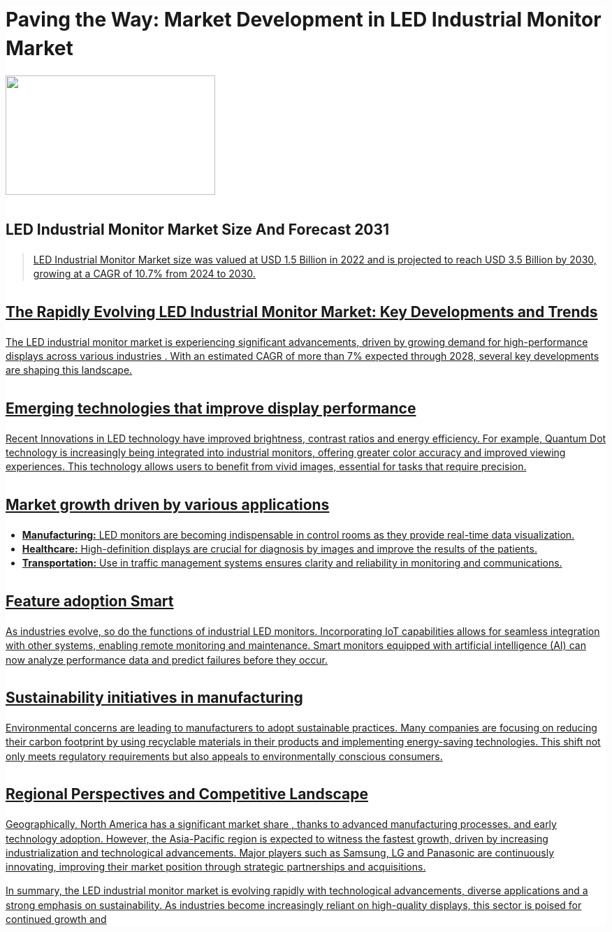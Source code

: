 <h1>Paving the Way: Market Development in LED Industrial Monitor Market</h1><img src="https://ffe5etoiles.com/wp-content/uploads/2025/01/MST7-300x171.png" alt="" width="300" height="171" class="aligncenter size-medium wp-image-105565" /><h2>LED Industrial Monitor Market Size And Forecast 2031</h2><blockquote><p><p><a href="https://www.verifiedmarketreports.com/download-sample/?rid=456264&utm_source=Github&utm_medium=390" target="_blank">LED Industrial Monitor Market size was valued at USD 1.5 Billion in 2022 and is projected to reach USD 3.5 Billion by 2030, growing at a CAGR of 10.7% from 2024 to 2030.</strong></span></p></p></blockquote><h2>The Rapidly Evolving LED Industrial Monitor Market: Key Developments and Trends</h2><p>The LED industrial monitor market is experiencing significant advancements, driven by growing demand for high-performance displays across various industries . With an estimated CAGR of more than 7% expected through 2028, several key developments are shaping this landscape.</p><h2>Emerging technologies that improve display performance</h2><p>Recent Innovations in LED technology have improved brightness, contrast ratios and energy efficiency. For example, Quantum Dot technology is increasingly being integrated into industrial monitors, offering greater color accuracy and improved viewing experiences. This technology allows users to benefit from vivid images, essential for tasks that require precision.</p><h2>Market growth driven by various applications</h2><ul><li><strong>Manufacturing:</strong > LED monitors are becoming indispensable in control rooms as they provide real-time data visualization.</li><li><strong>Healthcare:</strong> High-definition displays are crucial for diagnosis by images and improve the results of the patients. </li><li ><strong>Transportation:</strong> Use in traffic management systems ensures clarity and reliability in monitoring and communications. </li></ul><h2>Feature adoption Smart</h2><p>As industries evolve, so do the functions of industrial LED monitors. Incorporating IoT capabilities allows for seamless integration with other systems, enabling remote monitoring and maintenance. Smart monitors equipped with artificial intelligence (AI) can now analyze performance data and predict failures before they occur.</p><h2>Sustainability initiatives in manufacturing</h2><p>Environmental concerns are leading to manufacturers to adopt sustainable practices. Many companies are focusing on reducing their carbon footprint by using recyclable materials in their products and implementing energy-saving technologies. This shift not only meets regulatory requirements but also appeals to environmentally conscious consumers.</p><h2>Regional Perspectives and Competitive Landscape</h2><p>Geographically, North America has a significant market share , thanks to advanced manufacturing processes. and early technology adoption. However, the Asia-Pacific region is expected to witness the fastest growth, driven by increasing industrialization and technological advancements. Major players such as Samsung, LG and Panasonic are continuously innovating, improving their market position through strategic partnerships and acquisitions.</p><p>In summary, the LED industrial monitor market is evolving rapidly with technological advancements, diverse applications and a strong emphasis on sustainability. As industries become increasingly reliant on high-quality displays, this sector is poised for continued growth and